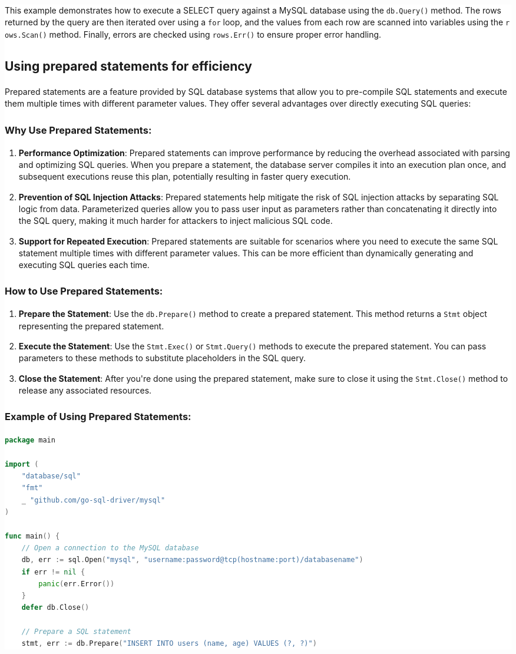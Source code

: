This example demonstrates how to execute a SELECT query against a MySQL database using the `db.Query()` method. The rows returned by the query are then iterated over using a `for` loop, and the values from each row are scanned into variables using the `rows.Scan()` method. Finally, errors are checked using `rows.Err()` to ensure proper error handling.

<div id="Using_prepared_statements_for_efficiency"></div>

## Using prepared statements for efficiency

Prepared statements are a feature provided by SQL database systems that allow you to pre-compile SQL statements and execute them multiple times with different parameter values. They offer several advantages over directly executing SQL queries:

### Why Use Prepared Statements:

1. **Performance Optimization**:
   Prepared statements can improve performance by reducing the overhead associated with parsing and optimizing SQL queries. When you prepare a statement, the database server compiles it into an execution plan once, and subsequent executions reuse this plan, potentially resulting in faster query execution.

2. **Prevention of SQL Injection Attacks**:
   Prepared statements help mitigate the risk of SQL injection attacks by separating SQL logic from data. Parameterized queries allow you to pass user input as parameters rather than concatenating it directly into the SQL query, making it much harder for attackers to inject malicious SQL code.

3. **Support for Repeated Execution**:
   Prepared statements are suitable for scenarios where you need to execute the same SQL statement multiple times with different parameter values. This can be more efficient than dynamically generating and executing SQL queries each time.

### How to Use Prepared Statements:

1. **Prepare the Statement**:
   Use the `db.Prepare()` method to create a prepared statement. This method returns a `Stmt` object representing the prepared statement.

2. **Execute the Statement**:
   Use the `Stmt.Exec()` or `Stmt.Query()` methods to execute the prepared statement. You can pass parameters to these methods to substitute placeholders in the SQL query.

3. **Close the Statement**:
   After you're done using the prepared statement, make sure to close it using the `Stmt.Close()` method to release any associated resources.

### Example of Using Prepared Statements:

```go
package main

import (
    "database/sql"
    "fmt"
    _ "github.com/go-sql-driver/mysql"
)

func main() {
    // Open a connection to the MySQL database
    db, err := sql.Open("mysql", "username:password@tcp(hostname:port)/databasename")
    if err != nil {
        panic(err.Error())
    }
    defer db.Close()

    // Prepare a SQL statement
    stmt, err := db.Prepare("INSERT INTO users (name, age) VALUES (?, ?)")
```